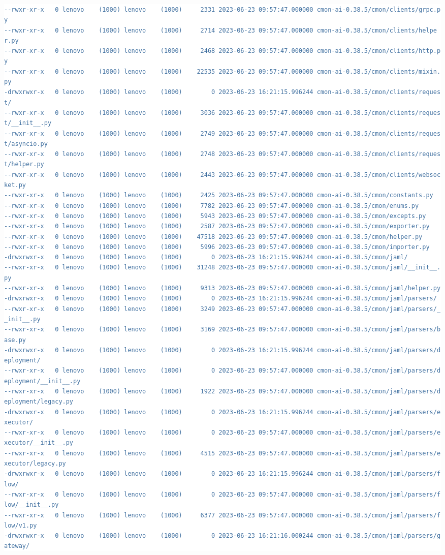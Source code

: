 ```diff
--rwxr-xr-x   0 lenovo    (1000) lenovo    (1000)     2331 2023-06-23 09:57:47.000000 cmon-ai-0.38.5/cmon/clients/grpc.py
--rwxr-xr-x   0 lenovo    (1000) lenovo    (1000)     2714 2023-06-23 09:57:47.000000 cmon-ai-0.38.5/cmon/clients/helper.py
--rwxr-xr-x   0 lenovo    (1000) lenovo    (1000)     2468 2023-06-23 09:57:47.000000 cmon-ai-0.38.5/cmon/clients/http.py
--rwxr-xr-x   0 lenovo    (1000) lenovo    (1000)    22535 2023-06-23 09:57:47.000000 cmon-ai-0.38.5/cmon/clients/mixin.py
-drwxrwxr-x   0 lenovo    (1000) lenovo    (1000)        0 2023-06-23 16:21:15.996244 cmon-ai-0.38.5/cmon/clients/request/
--rwxr-xr-x   0 lenovo    (1000) lenovo    (1000)     3036 2023-06-23 09:57:47.000000 cmon-ai-0.38.5/cmon/clients/request/__init__.py
--rwxr-xr-x   0 lenovo    (1000) lenovo    (1000)     2749 2023-06-23 09:57:47.000000 cmon-ai-0.38.5/cmon/clients/request/asyncio.py
--rwxr-xr-x   0 lenovo    (1000) lenovo    (1000)     2748 2023-06-23 09:57:47.000000 cmon-ai-0.38.5/cmon/clients/request/helper.py
--rwxr-xr-x   0 lenovo    (1000) lenovo    (1000)     2443 2023-06-23 09:57:47.000000 cmon-ai-0.38.5/cmon/clients/websocket.py
--rwxr-xr-x   0 lenovo    (1000) lenovo    (1000)     2425 2023-06-23 09:57:47.000000 cmon-ai-0.38.5/cmon/constants.py
--rwxr-xr-x   0 lenovo    (1000) lenovo    (1000)     7782 2023-06-23 09:57:47.000000 cmon-ai-0.38.5/cmon/enums.py
--rwxr-xr-x   0 lenovo    (1000) lenovo    (1000)     5943 2023-06-23 09:57:47.000000 cmon-ai-0.38.5/cmon/excepts.py
--rwxr-xr-x   0 lenovo    (1000) lenovo    (1000)     2587 2023-06-23 09:57:47.000000 cmon-ai-0.38.5/cmon/exporter.py
--rwxr-xr-x   0 lenovo    (1000) lenovo    (1000)    47518 2023-06-23 09:57:47.000000 cmon-ai-0.38.5/cmon/helper.py
--rwxr-xr-x   0 lenovo    (1000) lenovo    (1000)     5996 2023-06-23 09:57:47.000000 cmon-ai-0.38.5/cmon/importer.py
-drwxrwxr-x   0 lenovo    (1000) lenovo    (1000)        0 2023-06-23 16:21:15.996244 cmon-ai-0.38.5/cmon/jaml/
--rwxr-xr-x   0 lenovo    (1000) lenovo    (1000)    31248 2023-06-23 09:57:47.000000 cmon-ai-0.38.5/cmon/jaml/__init__.py
--rwxr-xr-x   0 lenovo    (1000) lenovo    (1000)     9313 2023-06-23 09:57:47.000000 cmon-ai-0.38.5/cmon/jaml/helper.py
-drwxrwxr-x   0 lenovo    (1000) lenovo    (1000)        0 2023-06-23 16:21:15.996244 cmon-ai-0.38.5/cmon/jaml/parsers/
--rwxr-xr-x   0 lenovo    (1000) lenovo    (1000)     3249 2023-06-23 09:57:47.000000 cmon-ai-0.38.5/cmon/jaml/parsers/__init__.py
--rwxr-xr-x   0 lenovo    (1000) lenovo    (1000)     3169 2023-06-23 09:57:47.000000 cmon-ai-0.38.5/cmon/jaml/parsers/base.py
-drwxrwxr-x   0 lenovo    (1000) lenovo    (1000)        0 2023-06-23 16:21:15.996244 cmon-ai-0.38.5/cmon/jaml/parsers/deployment/
--rwxr-xr-x   0 lenovo    (1000) lenovo    (1000)        0 2023-06-23 09:57:47.000000 cmon-ai-0.38.5/cmon/jaml/parsers/deployment/__init__.py
--rwxr-xr-x   0 lenovo    (1000) lenovo    (1000)     1922 2023-06-23 09:57:47.000000 cmon-ai-0.38.5/cmon/jaml/parsers/deployment/legacy.py
-drwxrwxr-x   0 lenovo    (1000) lenovo    (1000)        0 2023-06-23 16:21:15.996244 cmon-ai-0.38.5/cmon/jaml/parsers/executor/
--rwxr-xr-x   0 lenovo    (1000) lenovo    (1000)        0 2023-06-23 09:57:47.000000 cmon-ai-0.38.5/cmon/jaml/parsers/executor/__init__.py
--rwxr-xr-x   0 lenovo    (1000) lenovo    (1000)     4515 2023-06-23 09:57:47.000000 cmon-ai-0.38.5/cmon/jaml/parsers/executor/legacy.py
-drwxrwxr-x   0 lenovo    (1000) lenovo    (1000)        0 2023-06-23 16:21:15.996244 cmon-ai-0.38.5/cmon/jaml/parsers/flow/
--rwxr-xr-x   0 lenovo    (1000) lenovo    (1000)        0 2023-06-23 09:57:47.000000 cmon-ai-0.38.5/cmon/jaml/parsers/flow/__init__.py
--rwxr-xr-x   0 lenovo    (1000) lenovo    (1000)     6377 2023-06-23 09:57:47.000000 cmon-ai-0.38.5/cmon/jaml/parsers/flow/v1.py
-drwxrwxr-x   0 lenovo    (1000) lenovo    (1000)        0 2023-06-23 16:21:16.000244 cmon-ai-0.38.5/cmon/jaml/parsers/gateway/
```
